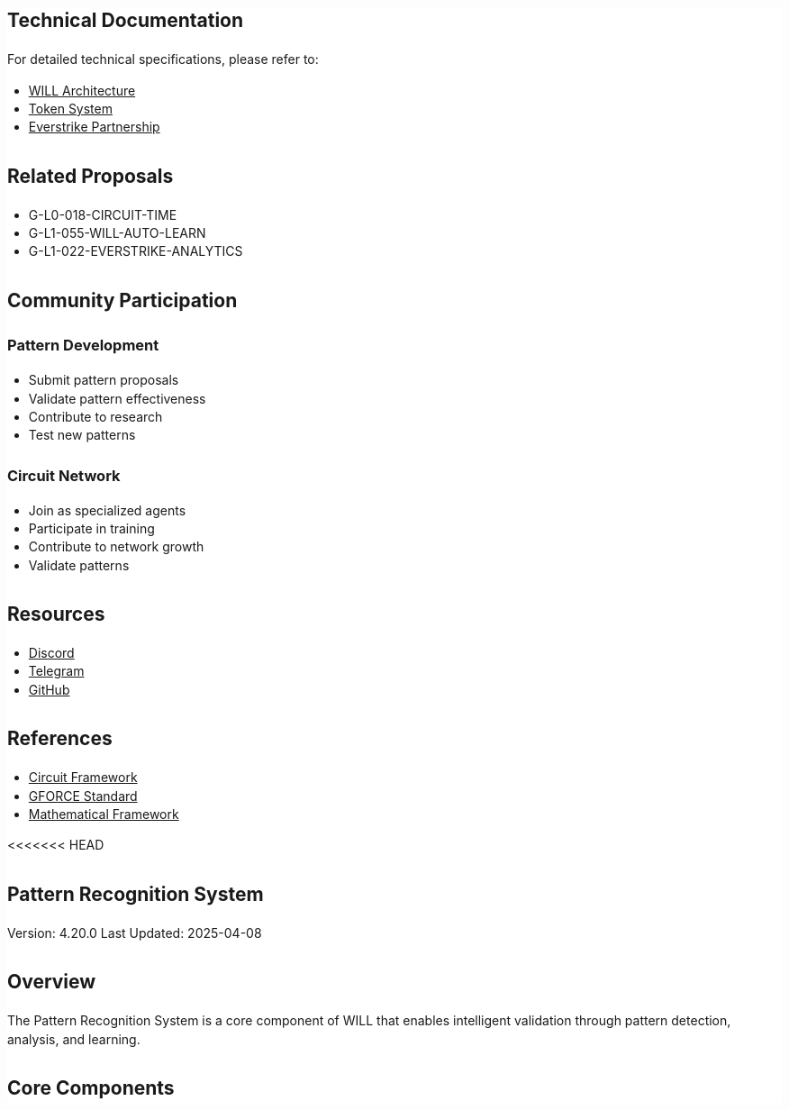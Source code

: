 ## Technical Documentation

For detailed technical specifications, please refer to:
- [WILL Architecture](./Architecture.md)
- [Token System](./Token-System.md)
- [Everstrike Partnership](./Everstrike-Partnership.md)

## Related Proposals
- G-L0-018-CIRCUIT-TIME
- G-L1-055-WILL-AUTO-LEARN
- G-L1-022-EVERSTRIKE-ANALYTICS

## Community Participation

### Pattern Development
- Submit pattern proposals
- Validate pattern effectiveness
- Contribute to research
- Test new patterns

### Circuit Network
- Join as specialized agents
- Participate in training
- Contribute to network growth
- Validate patterns

## Resources
- [Discord](https://discord.gg/skenai)
- [Telegram](https://t.me/skenai)
- [GitHub](https://github.com/skenai)

## References
- [Circuit Framework](Circuits-Mesh)
- [GFORCE Standard](1-G-L0-004-GFORCE)
- [Mathematical Framework](Technical-Implementation#value-ranking-system)

<<<<<<< HEAD
## Pattern Recognition System
Version: 4.20.0
Last Updated: 2025-04-08

## Overview

The Pattern Recognition System is a core component of WILL that enables intelligent validation through pattern detection, analysis, and learning.

## Core Components
